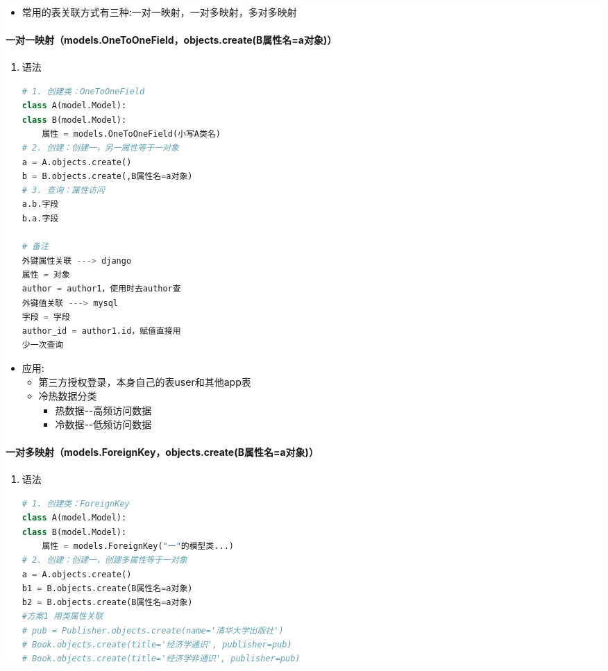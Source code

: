 -   常用的表关联方式有三种:一对一映射，一对多映射，多对多映射

#### 一对一映射（models.OneToOneField，objects.create(B属性名=a对象)）

1.  语法

    ```python
    # 1. 创建类：OneToOneField
    class A(model.Model):
    class B(model.Model):
        属性 = models.OneToOneField(小写A类名)
    # 2. 创建：创建一，另一属性等于一对象
    a = A.objects.create()
    b = B.objects.create(,B属性名=a对象)
    # 3. 查询：属性访问
    a.b.字段
    b.a.字段
    
    # 备注
    外键属性关联 ---> django
    属性 = 对象  
    author = author1，使用时去author查
    外键值关联 ---> mysql
    字段 = 字段 
    author_id = author1.id，赋值直接用
    少一次查询
    ```


-   应用:
    -   第三方授权登录，本身自己的表user和其他app表
    -   冷热数据分类
           - 热数据--高频访问数据
           - 冷数据--低频访问数据

#### 一对多映射（models.ForeignKey，objects.create(B属性名=a对象)）

1.  语法

    ```python
    # 1. 创建类：ForeignKey
    class A(model.Model):
    class B(model.Model):
    	属性 = models.ForeignKey("一"的模型类...)
    # 2. 创建：创建一，创建多属性等于一对象
    a = A.objects.create()
    b1 = B.objects.create(B属性名=a对象)
    b2 = B.objects.create(B属性名=a对象)
    #方案1 用类属性关联
    # pub = Publisher.objects.create(name='清华大学出版社')
    # Book.objects.create(title='经济学通识', publisher=pub)
    # Book.objects.create(title='经济学非通识', publisher=pub)
